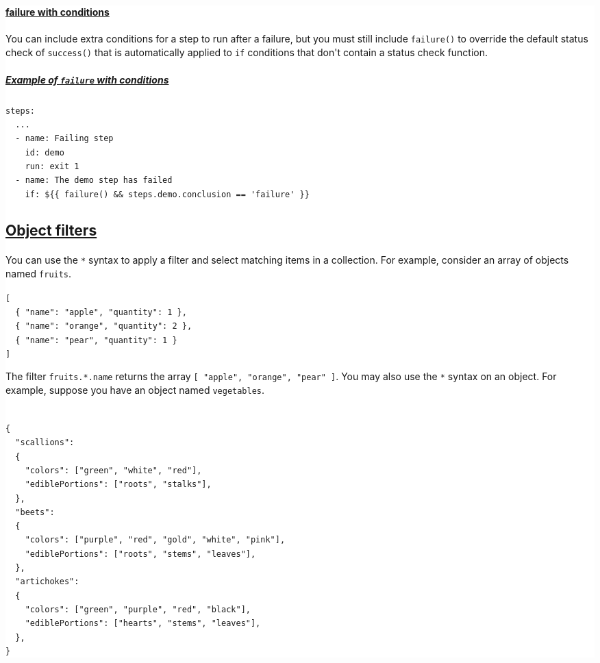 #### [failure with conditions](https://docs.github.com/en/actions/writing-workflows/choosing-what-your-workflow-does/evaluate-expressions-in-workflows-and-actions#failure-with-conditions)
You can include extra conditions for a step to run after a failure, but you must still include `failure()` to override the default status check of `success()` that is automatically applied to `if` conditions that don't contain a status check function.
##### [Example of `failure` with conditions](https://docs.github.com/en/actions/writing-workflows/choosing-what-your-workflow-does/evaluate-expressions-in-workflows-and-actions#example-of-failure-with-conditions)
```
steps:
  ...
  - name: Failing step
    id: demo
    run: exit 1
  - name: The demo step has failed
    if: ${{ failure() && steps.demo.conclusion == 'failure' }}

```

## [Object filters](https://docs.github.com/en/actions/writing-workflows/choosing-what-your-workflow-does/evaluate-expressions-in-workflows-and-actions#object-filters)
You can use the `*` syntax to apply a filter and select matching items in a collection.
For example, consider an array of objects named `fruits`.
```
[
  { "name": "apple", "quantity": 1 },
  { "name": "orange", "quantity": 2 },
  { "name": "pear", "quantity": 1 }
]

```

The filter `fruits.*.name` returns the array `[ "apple", "orange", "pear" ]`.
You may also use the `*` syntax on an object. For example, suppose you have an object named `vegetables`.
```

{
  "scallions":
  {
    "colors": ["green", "white", "red"],
    "ediblePortions": ["roots", "stalks"],
  },
  "beets":
  {
    "colors": ["purple", "red", "gold", "white", "pink"],
    "ediblePortions": ["roots", "stems", "leaves"],
  },
  "artichokes":
  {
    "colors": ["green", "purple", "red", "black"],
    "ediblePortions": ["hearts", "stems", "leaves"],
  },
}

```

